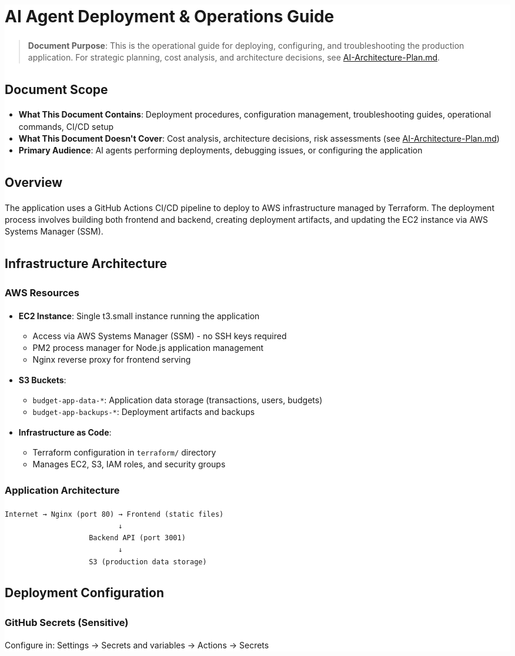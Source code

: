 # AI Agent Deployment & Operations Guide

> **Document Purpose**: This is the operational guide for deploying, configuring, and troubleshooting the production application. For strategic planning, cost analysis, and architecture decisions, see [AI-Architecture-Plan.md](./AI-Architecture-Plan.md).

## Document Scope
- **What This Document Contains**: Deployment procedures, configuration management, troubleshooting guides, operational commands, CI/CD setup
- **What This Document Doesn't Cover**: Cost analysis, architecture decisions, risk assessments (see [AI-Architecture-Plan.md](./AI-Architecture-Plan.md))
- **Primary Audience**: AI agents performing deployments, debugging issues, or configuring the application

## Overview

The application uses a GitHub Actions CI/CD pipeline to deploy to AWS infrastructure managed by Terraform. The deployment process involves building both frontend and backend, creating deployment artifacts, and updating the EC2 instance via AWS Systems Manager (SSM).

## Infrastructure Architecture

### AWS Resources
- **EC2 Instance**: Single t3.small instance running the application
  - Access via AWS Systems Manager (SSM) - no SSH keys required
  - PM2 process manager for Node.js application management
  - Nginx reverse proxy for frontend serving
  
- **S3 Buckets**:
  - `budget-app-data-*`: Application data storage (transactions, users, budgets)
  - `budget-app-backups-*`: Deployment artifacts and backups
  
- **Infrastructure as Code**: 
  - Terraform configuration in `terraform/` directory
  - Manages EC2, S3, IAM roles, and security groups

### Application Architecture
```
Internet → Nginx (port 80) → Frontend (static files)
                           ↓
                    Backend API (port 3001)
                           ↓
                    S3 (production data storage)
```

## Deployment Configuration

### GitHub Secrets (Sensitive)
Configure in: Settings → Secrets and variables → Actions → Secrets
